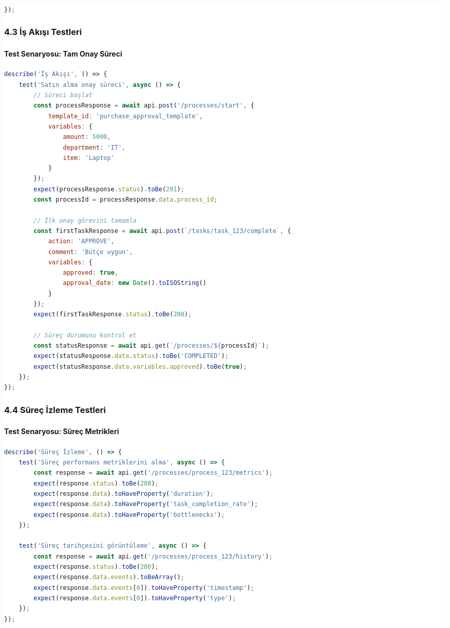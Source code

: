 ```javascript
});
```

### 4.3 İş Akışı Testleri

#### Test Senaryosu: Tam Onay Süreci
```javascript
describe('İş Akışı', () => {
    test('Satın alma onay süreci', async () => {
        // Süreci başlat
        const processResponse = await api.post('/processes/start', {
            template_id: 'purchase_approval_template',
            variables: {
                amount: 5000,
                department: 'IT',
                item: 'Laptop'
            }
        });
        expect(processResponse.status).toBe(201);
        const processId = processResponse.data.process_id;

        // İlk onay görevini tamamla
        const firstTaskResponse = await api.post(`/tasks/task_123/complete`, {
            action: 'APPROVE',
            comment: 'Bütçe uygun',
            variables: {
                approved: true,
                approval_date: new Date().toISOString()
            }
        });
        expect(firstTaskResponse.status).toBe(200);

        // Süreç durumunu kontrol et
        const statusResponse = await api.get(`/processes/${processId}`);
        expect(statusResponse.data.status).toBe('COMPLETED');
        expect(statusResponse.data.variables.approved).toBe(true);
    });
});
```

### 4.4 Süreç İzleme Testleri

#### Test Senaryosu: Süreç Metrikleri
```javascript
describe('Süreç İzleme', () => {
    test('Süreç performans metriklerini alma', async () => {
        const response = await api.get('/processes/process_123/metrics');
        expect(response.status).toBe(200);
        expect(response.data).toHaveProperty('duration');
        expect(response.data).toHaveProperty('task_completion_rate');
        expect(response.data).toHaveProperty('bottlenecks');
    });

    test('Süreç tarihçesini görüntüleme', async () => {
        const response = await api.get('/processes/process_123/history');
        expect(response.status).toBe(200);
        expect(response.data.events).toBeArray();
        expect(response.data.events[0]).toHaveProperty('timestamp');
        expect(response.data.events[0]).toHaveProperty('type');
    });
});
```
